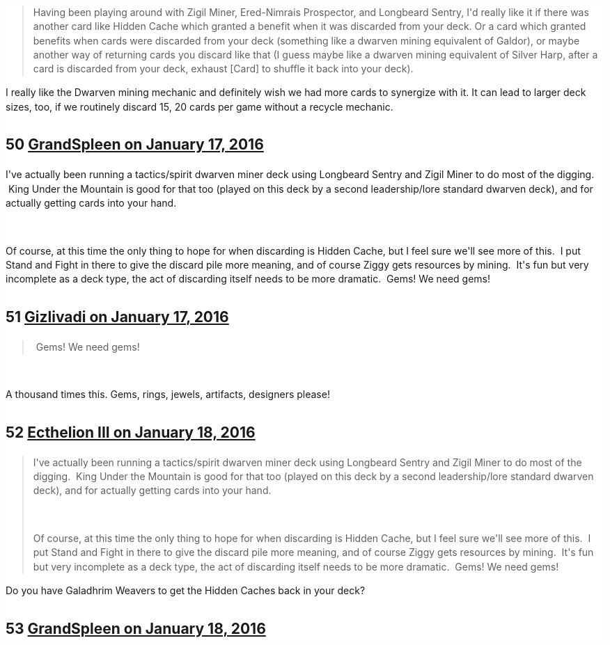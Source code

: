 > Having been playing around with Zigil Miner, Ered-Nimrais Prospector, and Longbeard Sentry, I'd really like it if there was another card like Hidden Cache which granted a benefit when it was discarded from your deck. Or a card which granted benefits when cards were discarded from your deck (something like a dwarven mining equivalent of Galdor), or maybe another way of returning cards you discard like that (I guess maybe like a dwarven mining equivalent of Silver Harp, after a card is discarded from your deck, exhaust [Card] to shuffle it back into your deck).

I really like the Dwarven mining mechanic and definitely wish we had more cards to synergize with it. It can lead to larger deck sizes, too, if we routinely discard 15, 20 cards per game without a recycle mechanic.

## 50 [GrandSpleen on January 17, 2016](https://community.fantasyflightgames.com/topic/196068-certain-cards-youd-like-to-see/?do=findComment&comment=1996504)

I've actually been running a tactics/spirit dwarven miner deck using Longbeard Sentry and Zigil Miner to do most of the digging.  King Under the Mountain is good for that too (played on this deck by a second leadership/lore standard dwarven deck), and for actually getting cards into your hand.

 

Of course, at this time the only thing to hope for when discarding is Hidden Cache, but I feel sure we'll see more of this.  I put Stand and Fight in there to give the discard pile more meaning, and of course Ziggy gets resources by mining.  It's fun but very incomplete as a deck type, the act of discarding itself needs to be more dramatic.  Gems! We need gems!

## 51 [Gizlivadi on January 17, 2016](https://community.fantasyflightgames.com/topic/196068-certain-cards-youd-like-to-see/?do=findComment&comment=1996691)

>  Gems! We need gems!

 

A thousand times this. Gems, rings, jewels, artifacts, designers please!

## 52 [Ecthelion III on January 18, 2016](https://community.fantasyflightgames.com/topic/196068-certain-cards-youd-like-to-see/?do=findComment&comment=1996911)

> I've actually been running a tactics/spirit dwarven miner deck using Longbeard Sentry and Zigil Miner to do most of the digging.  King Under the Mountain is good for that too (played on this deck by a second leadership/lore standard dwarven deck), and for actually getting cards into your hand.
> 
>  
> 
> Of course, at this time the only thing to hope for when discarding is Hidden Cache, but I feel sure we'll see more of this.  I put Stand and Fight in there to give the discard pile more meaning, and of course Ziggy gets resources by mining.  It's fun but very incomplete as a deck type, the act of discarding itself needs to be more dramatic.  Gems! We need gems!

Do you have Galadhrim Weavers to get the Hidden Caches back in your deck?

## 53 [GrandSpleen on January 18, 2016](https://community.fantasyflightgames.com/topic/196068-certain-cards-youd-like-to-see/?do=findComment&comment=1996925)
